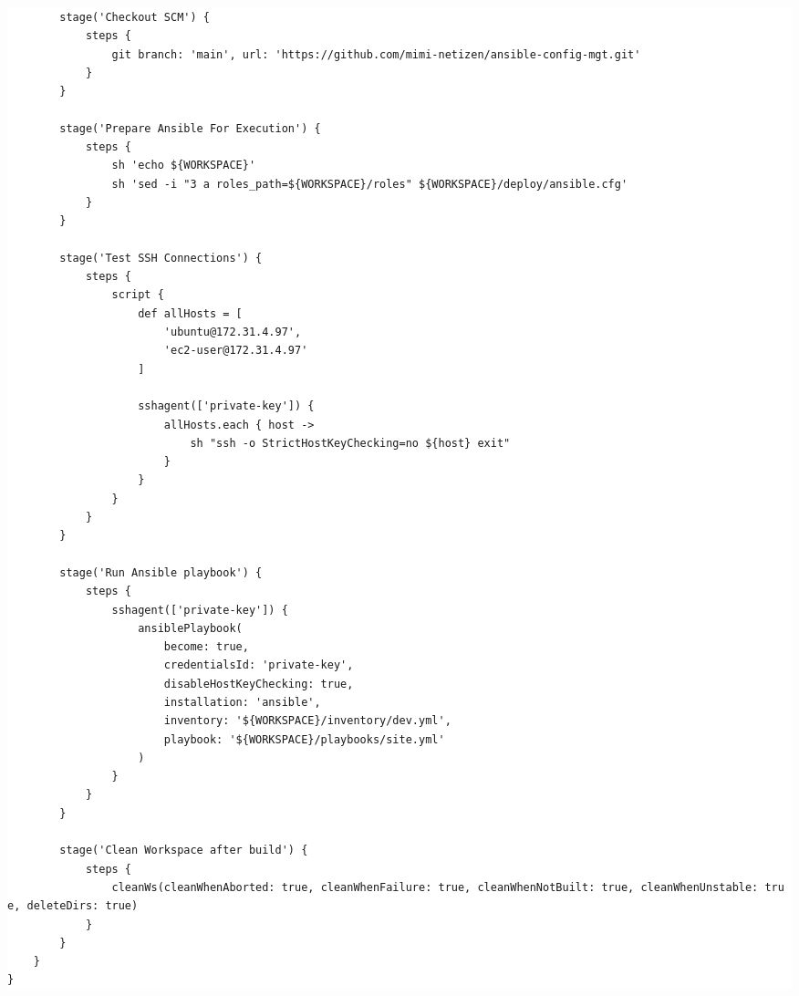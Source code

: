 ```
        stage('Checkout SCM') {
            steps {
                git branch: 'main', url: 'https://github.com/mimi-netizen/ansible-config-mgt.git'
            }
        }

        stage('Prepare Ansible For Execution') {
            steps {
                sh 'echo ${WORKSPACE}'
                sh 'sed -i "3 a roles_path=${WORKSPACE}/roles" ${WORKSPACE}/deploy/ansible.cfg'
            }
        }

        stage('Test SSH Connections') {
            steps {
                script {
                    def allHosts = [
                        'ubuntu@172.31.4.97',
                        'ec2-user@172.31.4.97'
                    ]

                    sshagent(['private-key']) {
                        allHosts.each { host ->
                            sh "ssh -o StrictHostKeyChecking=no ${host} exit"
                        }
                    }
                }
            }
        }

        stage('Run Ansible playbook') {
            steps {
                sshagent(['private-key']) {
                    ansiblePlaybook(
                        become: true,
                        credentialsId: 'private-key',
                        disableHostKeyChecking: true,
                        installation: 'ansible',
                        inventory: '${WORKSPACE}/inventory/dev.yml',
                        playbook: '${WORKSPACE}/playbooks/site.yml'
                    )
                }
            }
        }

        stage('Clean Workspace after build') {
            steps {
                cleanWs(cleanWhenAborted: true, cleanWhenFailure: true, cleanWhenNotBuilt: true, cleanWhenUnstable: true, deleteDirs: true)
            }
        }
    }
}
```
